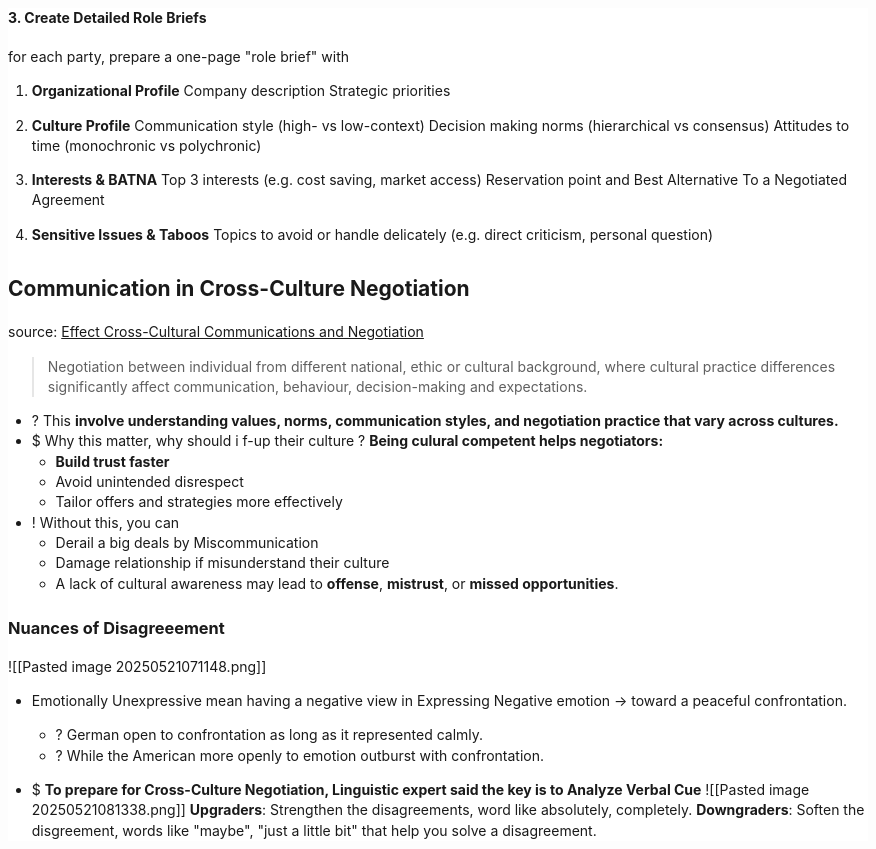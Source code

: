 #### 3. Create Detailed Role Briefs
for each party, prepare a one-page "role brief" with
1. **Organizational Profile**
	Company description
	Strategic priorities
	
2. **Culture Profile**
	Communication style (high- vs low-context)
	Decision making norms (hierarchical vs consensus)
	Attitudes to time (monochronic vs polychronic)
	
3. **Interests & BATNA**
	Top 3 interests (e.g. cost saving, market access)
	Reservation point and Best Alternative To a Negotiated Agreement
	
4. **Sensitive Issues & Taboos**
	Topics to avoid or handle delicately (e.g. direct criticism, personal question)


## Communication in Cross-Culture Negotiation 
source: [Effect Cross-Cultural Communications and Negotiation](https://www.youtube.com/watch?v=PTWRlEtE5i0)

> Negotiation between individual from different national, ethic or cultural background, where cultural practice differences significantly affect communication, behaviour, decision-making and expectations. 
+ ? This **involve understanding values, norms, communication styles, and negotiation practice that vary across cultures.**
+ $ Why this matter, why should i f-up their culture ? **Being culural competent helps negotiators:** 
	+ **Build trust faster**
	+ Avoid unintended disrespect
	+ Tailor offers and strategies more effectively
+ ! Without this, you can
	+ Derail a big deals by Miscommunication
	+ Damage relationship if misunderstand their culture
	+ A lack of cultural awareness may lead to **offense**, **mistrust**, or **missed opportunities**.

### Nuances of Disagreeement
![[Pasted image 20250521071148.png]] 
+ Emotionally Unexpressive mean having a negative view in Expressing Negative emotion -> toward a peaceful confrontation.  
	+ ? German open to confrontation as long as it represented calmly. 
	+ ? While the American more openly to emotion outburst with confrontation.  
	
+ $ **To prepare for Cross-Culture Negotiation, Linguistic expert said the key is to Analyze Verbal Cue**
![[Pasted image 20250521081338.png]]
**Upgraders**: Strengthen the disagreements, word like absolutely, completely. 
**Downgraders**: Soften the disgreement, words like "maybe", "just a little bit" that help you solve a disagreement. 
